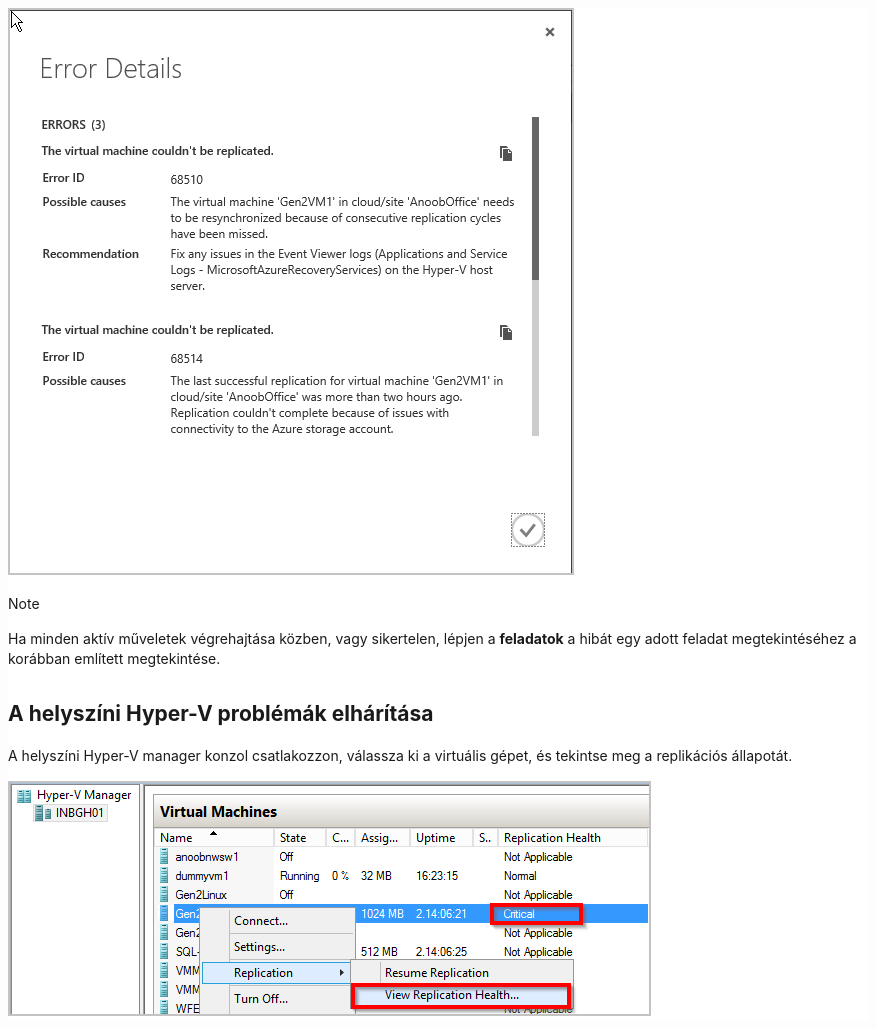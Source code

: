 ![Hibák és javaslatok hiba legutolsó részletes adatai párbeszédpanel](media/site-recovery-monitoring-and-troubleshooting/image11.png)

> [!NOTE]
> Ha minden aktív műveletek végrehajtása közben, vagy sikertelen, lépjen a **feladatok** a hibát egy adott feladat megtekintéséhez a korábban említett megtekintése.
>
>

## <a name="troubleshoot-on-premises-hyper-v-issues"></a>A helyszíni Hyper-V problémák elhárítása
A helyszíni Hyper-V manager konzol csatlakozzon, válassza ki a virtuális gépet, és tekintse meg a replikációs állapotát.

![A beállítás a Hyper-V manager konzolon a replikációs állapotának megtekintéséhez](media/site-recovery-monitoring-and-troubleshooting/image12.png)
